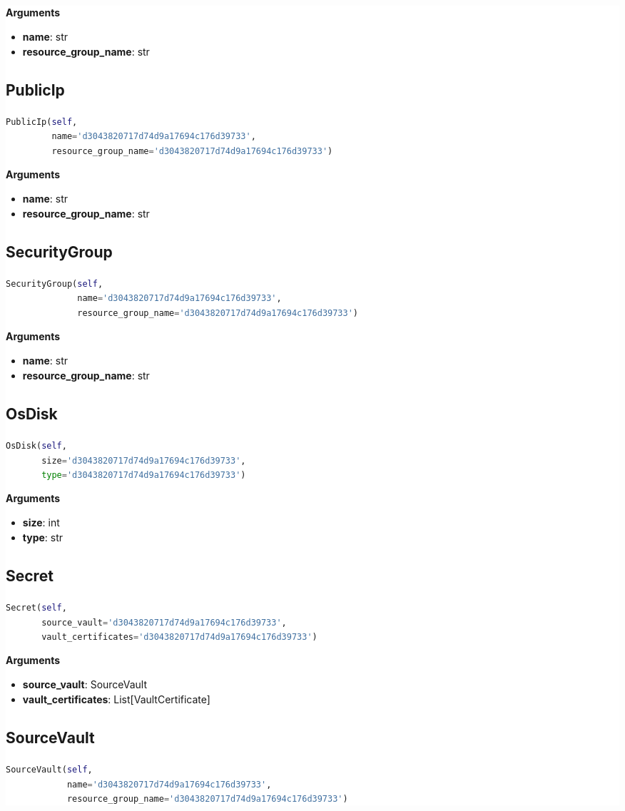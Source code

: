 __Arguments__

- __name__: str
- __resource_group_name__: str

<h2 id="spotinst_sdk2.models.elastigroup.azure_v3.PublicIp">PublicIp</h2>

```python
PublicIp(self,
         name='d3043820717d74d9a17694c176d39733',
         resource_group_name='d3043820717d74d9a17694c176d39733')
```

__Arguments__

- __name__: str
- __resource_group_name__: str

<h2 id="spotinst_sdk2.models.elastigroup.azure_v3.SecurityGroup">SecurityGroup</h2>

```python
SecurityGroup(self,
              name='d3043820717d74d9a17694c176d39733',
              resource_group_name='d3043820717d74d9a17694c176d39733')
```

__Arguments__

- __name__: str
- __resource_group_name__: str

<h2 id="spotinst_sdk2.models.elastigroup.azure_v3.OsDisk">OsDisk</h2>

```python
OsDisk(self,
       size='d3043820717d74d9a17694c176d39733',
       type='d3043820717d74d9a17694c176d39733')
```

__Arguments__

- __size__: int
- __type__: str

<h2 id="spotinst_sdk2.models.elastigroup.azure_v3.Secret">Secret</h2>

```python
Secret(self,
       source_vault='d3043820717d74d9a17694c176d39733',
       vault_certificates='d3043820717d74d9a17694c176d39733')
```

__Arguments__

- __source_vault__: SourceVault
- __vault_certificates__: List[VaultCertificate]

<h2 id="spotinst_sdk2.models.elastigroup.azure_v3.SourceVault">SourceVault</h2>

```python
SourceVault(self,
            name='d3043820717d74d9a17694c176d39733',
            resource_group_name='d3043820717d74d9a17694c176d39733')
```
